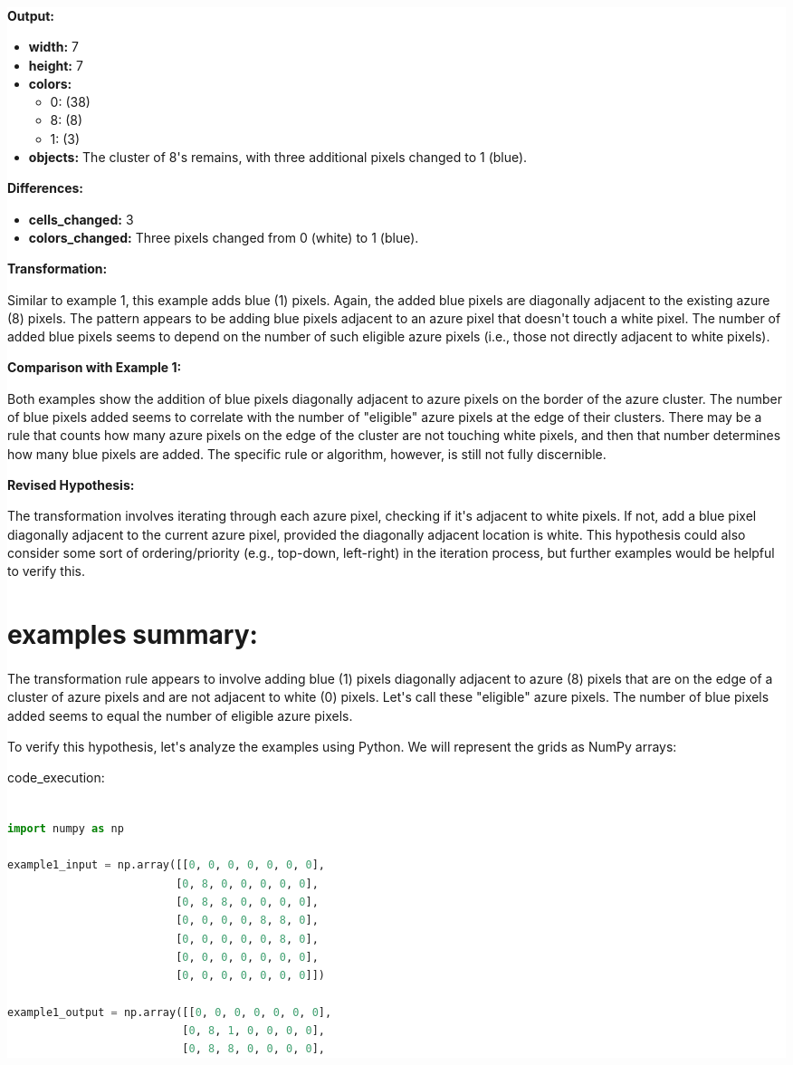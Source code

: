 
**Output:**

*   **width:** 7
*   **height:** 7
*   **colors:**
    *   0: (38)
    *   8: (8)
    *   1: (3)
*   **objects:** The cluster of 8's remains, with three additional pixels changed to 1 (blue).


**Differences:**

*   **cells_changed:** 3
*   **colors_changed:** Three pixels changed from 0 (white) to 1 (blue).

**Transformation:**

Similar to example 1, this example adds blue (1) pixels. Again, the added blue pixels are diagonally adjacent to the existing azure (8) pixels.  The pattern appears to be adding blue pixels adjacent to an azure pixel that doesn't touch a white pixel. The number of added blue pixels seems to depend on the number of such eligible azure pixels (i.e., those not directly adjacent to white pixels).

**Comparison with Example 1:**

Both examples show the addition of blue pixels diagonally adjacent to azure pixels on the border of the azure cluster. The number of blue pixels added seems to correlate with the number of "eligible" azure pixels at the edge of their clusters.  There may be a rule that counts how many azure pixels on the edge of the cluster are not touching white pixels, and then that number determines how many blue pixels are added.  The specific rule or algorithm, however, is still not fully discernible.

**Revised Hypothesis:**

The transformation involves iterating through each azure pixel, checking if it's adjacent to white pixels. If not, add a blue pixel diagonally adjacent to the current azure pixel, provided the diagonally adjacent location is white.  This hypothesis could also consider some sort of ordering/priority (e.g., top-down, left-right) in the iteration process, but further examples would be helpful to verify this.


# examples summary: 

The transformation rule appears to involve adding blue (1) pixels diagonally adjacent to azure (8) pixels that are on the edge of a cluster of azure pixels and are not adjacent to white (0) pixels.  Let's call these "eligible" azure pixels. The number of blue pixels added seems to equal the number of eligible azure pixels.

To verify this hypothesis, let's analyze the examples using Python.  We will represent the grids as NumPy arrays:




code_execution:

```python

import numpy as np

example1_input = np.array([[0, 0, 0, 0, 0, 0, 0],
                          [0, 8, 0, 0, 0, 0, 0],
                          [0, 8, 8, 0, 0, 0, 0],
                          [0, 0, 0, 0, 8, 8, 0],
                          [0, 0, 0, 0, 0, 8, 0],
                          [0, 0, 0, 0, 0, 0, 0],
                          [0, 0, 0, 0, 0, 0, 0]])

example1_output = np.array([[0, 0, 0, 0, 0, 0, 0],
                           [0, 8, 1, 0, 0, 0, 0],
                           [0, 8, 8, 0, 0, 0, 0],
```